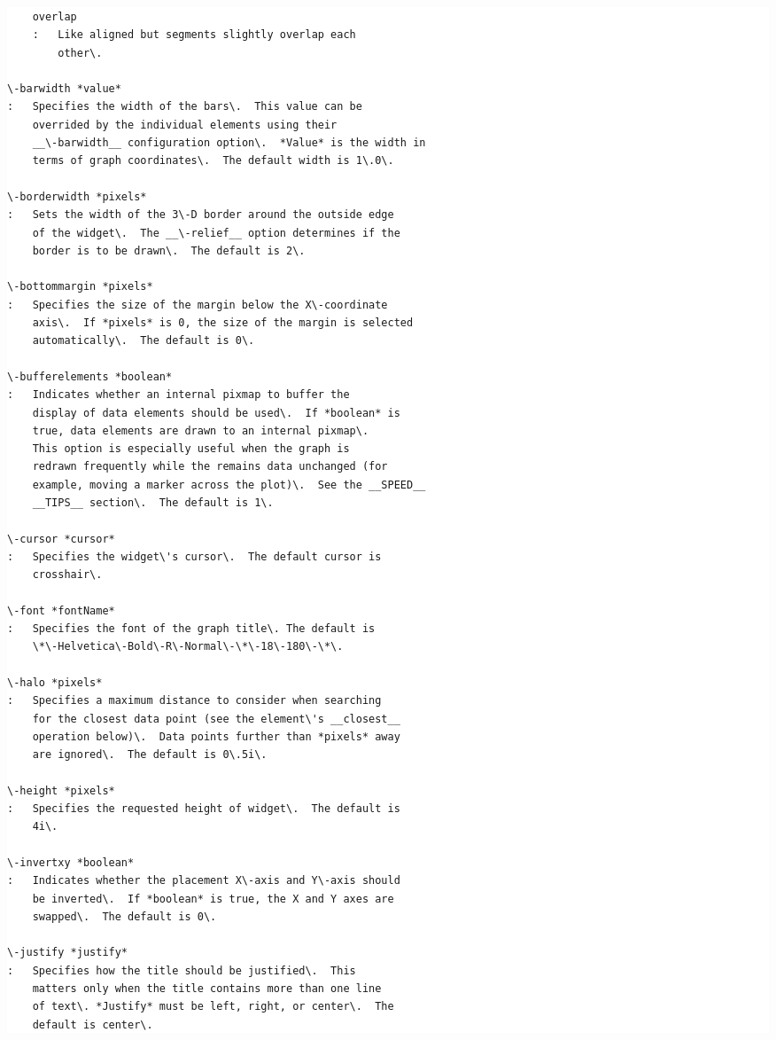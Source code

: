         overlap
        :   Like aligned but segments slightly overlap each
            other\.  

    \-barwidth *value*
    :   Specifies the width of the bars\.  This value can be
        overrided by the individual elements using their
        __\-barwidth__ configuration option\.  *Value* is the width in
        terms of graph coordinates\.  The default width is 1\.0\.

    \-borderwidth *pixels*
    :   Sets the width of the 3\-D border around the outside edge
        of the widget\.  The __\-relief__ option determines if the
        border is to be drawn\.  The default is 2\.

    \-bottommargin *pixels*
    :   Specifies the size of the margin below the X\-coordinate
        axis\.  If *pixels* is 0, the size of the margin is selected
        automatically\.  The default is 0\.  

    \-bufferelements *boolean*
    :   Indicates whether an internal pixmap to buffer the
        display of data elements should be used\.  If *boolean* is
        true, data elements are drawn to an internal pixmap\.
        This option is especially useful when the graph is
        redrawn frequently while the remains data unchanged (for
        example, moving a marker across the plot)\.  See the __SPEED__
        __TIPS__ section\.  The default is 1\.  

    \-cursor *cursor*
    :   Specifies the widget\'s cursor\.  The default cursor is
        crosshair\.  

    \-font *fontName*
    :   Specifies the font of the graph title\. The default is
        \*\-Helvetica\-Bold\-R\-Normal\-\*\-18\-180\-\*\.  

    \-halo *pixels*
    :   Specifies a maximum distance to consider when searching
        for the closest data point (see the element\'s __closest__
        operation below)\.  Data points further than *pixels* away
        are ignored\.  The default is 0\.5i\.  

    \-height *pixels*
    :   Specifies the requested height of widget\.  The default is
        4i\.  

    \-invertxy *boolean*
    :   Indicates whether the placement X\-axis and Y\-axis should
        be inverted\.  If *boolean* is true, the X and Y axes are
        swapped\.  The default is 0\.  

    \-justify *justify*
    :   Specifies how the title should be justified\.  This
        matters only when the title contains more than one line
        of text\. *Justify* must be left, right, or center\.  The
        default is center\.  
